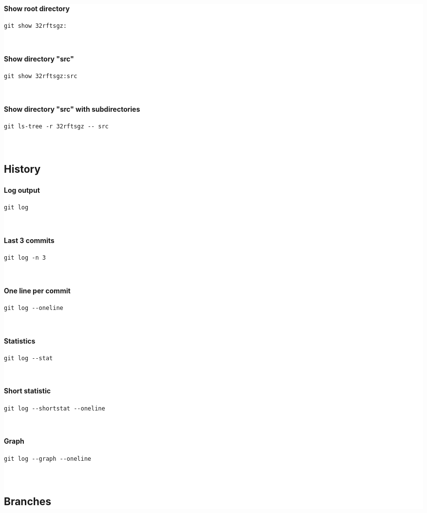 <strong>Show root directory</strong>
```
git show 32rftsgz:
```
<br>

<strong>Show directory "src"</strong>
```
git show 32rftsgz:src
```
<br>

<strong>Show directory "src" with subdirectories</strong>
```
git ls-tree -r 32rftsgz -- src
```
<br>

## History

<strong>Log output</strong>
```
git log
```
<br>

<strong>Last 3 commits</strong>
```
git log -n 3
```
<br>

<strong>One line per commit</strong>
```
git log --oneline
```
<br>

<strong>Statistics</strong>
```
git log --stat
```
<br>

<strong>Short statistic</strong>
```
git log --shortstat --oneline
```
<br>

<strong>Graph</strong>
```
git log --graph --oneline
```
<br>

## Branches
